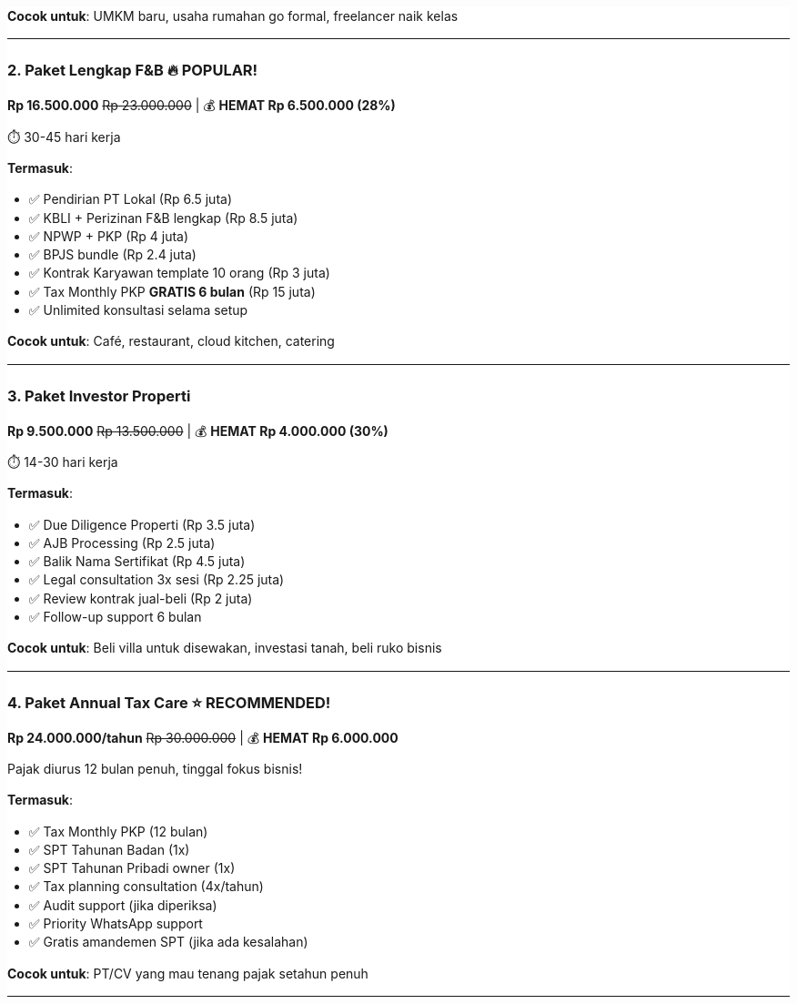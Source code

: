 **Cocok untuk**: UMKM baru, usaha rumahan go formal, freelancer naik kelas

---

### **2. Paket Lengkap F&B** 🔥 POPULAR!
**Rp 16.500.000** ~~Rp 23.000.000~~ | 💰 **HEMAT Rp 6.500.000 (28%)**

⏱️ 30-45 hari kerja

**Termasuk**:
- ✅ Pendirian PT Lokal (Rp 6.5 juta)
- ✅ KBLI + Perizinan F&B lengkap (Rp 8.5 juta)
- ✅ NPWP + PKP (Rp 4 juta)
- ✅ BPJS bundle (Rp 2.4 juta)
- ✅ Kontrak Karyawan template 10 orang (Rp 3 juta)
- ✅ Tax Monthly PKP **GRATIS 6 bulan** (Rp 15 juta)
- ✅ Unlimited konsultasi selama setup

**Cocok untuk**: Café, restaurant, cloud kitchen, catering

---

### **3. Paket Investor Properti**
**Rp 9.500.000** ~~Rp 13.500.000~~ | 💰 **HEMAT Rp 4.000.000 (30%)**

⏱️ 14-30 hari kerja

**Termasuk**:
- ✅ Due Diligence Properti (Rp 3.5 juta)
- ✅ AJB Processing (Rp 2.5 juta)
- ✅ Balik Nama Sertifikat (Rp 4.5 juta)
- ✅ Legal consultation 3x sesi (Rp 2.25 juta)
- ✅ Review kontrak jual-beli (Rp 2 juta)
- ✅ Follow-up support 6 bulan

**Cocok untuk**: Beli villa untuk disewakan, investasi tanah, beli ruko bisnis

---

### **4. Paket Annual Tax Care** ⭐ RECOMMENDED!
**Rp 24.000.000/tahun** ~~Rp 30.000.000~~ | 💰 **HEMAT Rp 6.000.000**

Pajak diurus 12 bulan penuh, tinggal fokus bisnis!

**Termasuk**:
- ✅ Tax Monthly PKP (12 bulan)
- ✅ SPT Tahunan Badan (1x)
- ✅ SPT Tahunan Pribadi owner (1x)
- ✅ Tax planning consultation (4x/tahun)
- ✅ Audit support (jika diperiksa)
- ✅ Priority WhatsApp support
- ✅ Gratis amandemen SPT (jika ada kesalahan)

**Cocok untuk**: PT/CV yang mau tenang pajak setahun penuh

---
